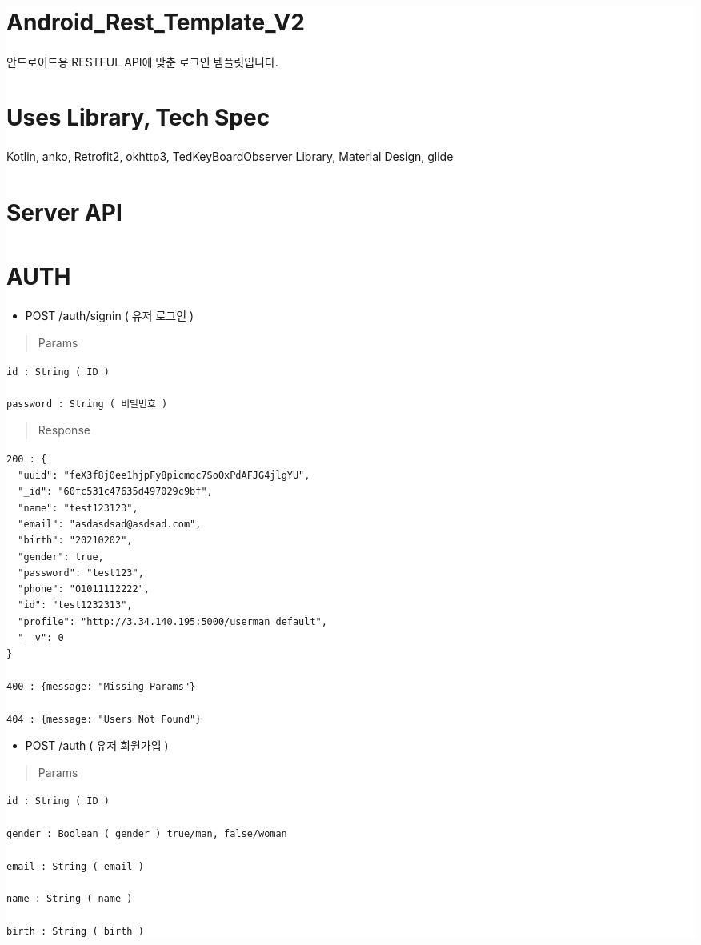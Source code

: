# Android_Rest_Template_V2

안드로이드용 RESTFUL API에 맞춘 로그인 템플릿입니다.

# Uses Library, Tech Spec
Kotlin, anko, Retrofit2, okhttp3, TedKeyBoardObserver Library, Material Design, glide

# Server API


# AUTH

* POST /auth/signin ( 유저 로그인 )

> Params 

    id : String ( ID ) 

    password : String ( 비밀번호 )

> Response

    200 : {
      "uuid": "feX3f8j0ee1hjpFy8picmqc7SoOxPdAFJG4jlgYU",
      "_id": "60fc531c47635d497029c9bf",
      "name": "test123123",
      "email": "asdasdsad@asdsad.com",
      "birth": "20210202",
      "gender": true,
      "password": "test123",
      "phone": "01011112222",
      "id": "test1232313",
      "profile": "http://3.34.140.195:5000/userman_default",
      "__v": 0
    }

    400 : {message: "Missing Params"}

    404 : {message: "Users Not Found"}


* POST /auth ( 유저 회원가입 )

> Params 

    id : String ( ID ) 
    
    gender : Boolean ( gender ) true/man, false/woman
    
    email : String ( email )

    name : String ( name ) 
    
    birth : String ( birth ) 
    